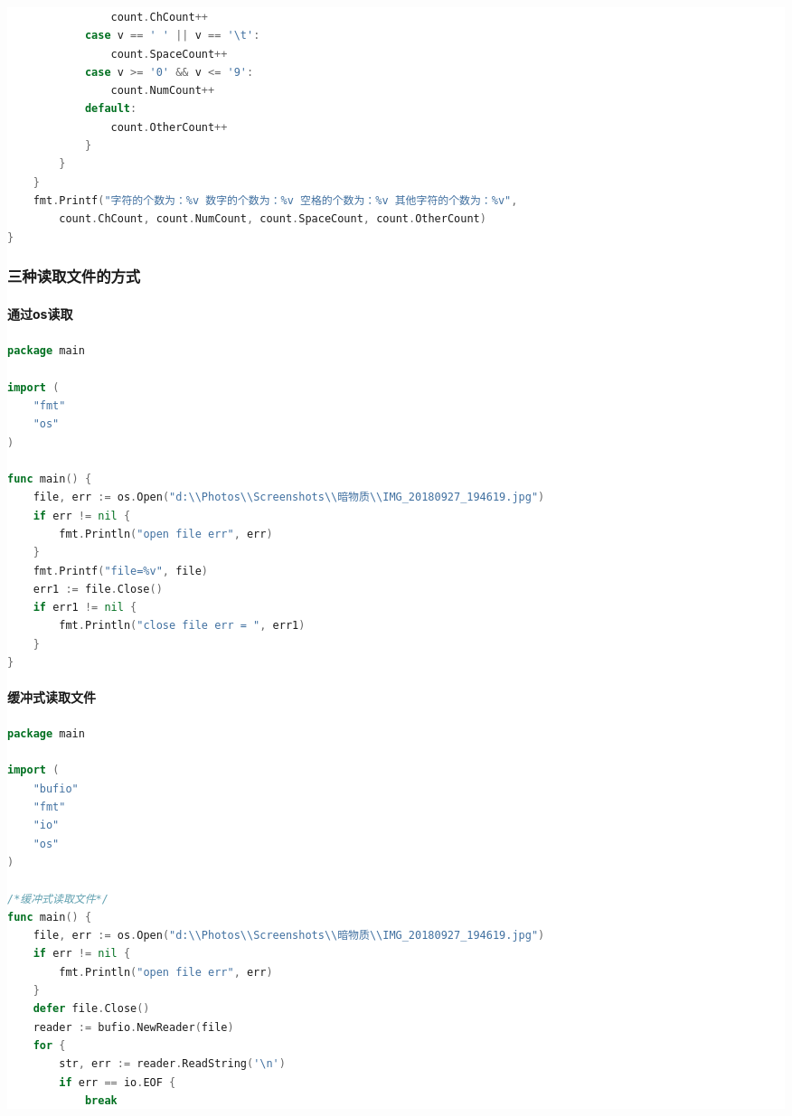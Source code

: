 ```go
				count.ChCount++
			case v == ' ' || v == '\t':
				count.SpaceCount++
			case v >= '0' && v <= '9':
				count.NumCount++
			default:
				count.OtherCount++
			}
		}
	}
	fmt.Printf("字符的个数为：%v 数字的个数为：%v 空格的个数为：%v 其他字符的个数为：%v",
		count.ChCount, count.NumCount, count.SpaceCount, count.OtherCount)
}
```

### 三种读取文件的方式

#### 通过os读取

```go
package main

import (
	"fmt"
	"os"
)

func main() {
	file, err := os.Open("d:\\Photos\\Screenshots\\暗物质\\IMG_20180927_194619.jpg")
	if err != nil {
		fmt.Println("open file err", err)
	}
	fmt.Printf("file=%v", file)
	err1 := file.Close()
	if err1 != nil {
		fmt.Println("close file err = ", err1)
	}
}
```

#### 缓冲式读取文件

```go
package main

import (
	"bufio"
	"fmt"
	"io"
	"os"
)

/*缓冲式读取文件*/
func main() {
	file, err := os.Open("d:\\Photos\\Screenshots\\暗物质\\IMG_20180927_194619.jpg")
	if err != nil {
		fmt.Println("open file err", err)
	}
	defer file.Close()
	reader := bufio.NewReader(file)
	for {
		str, err := reader.ReadString('\n')
		if err == io.EOF {
			break
```